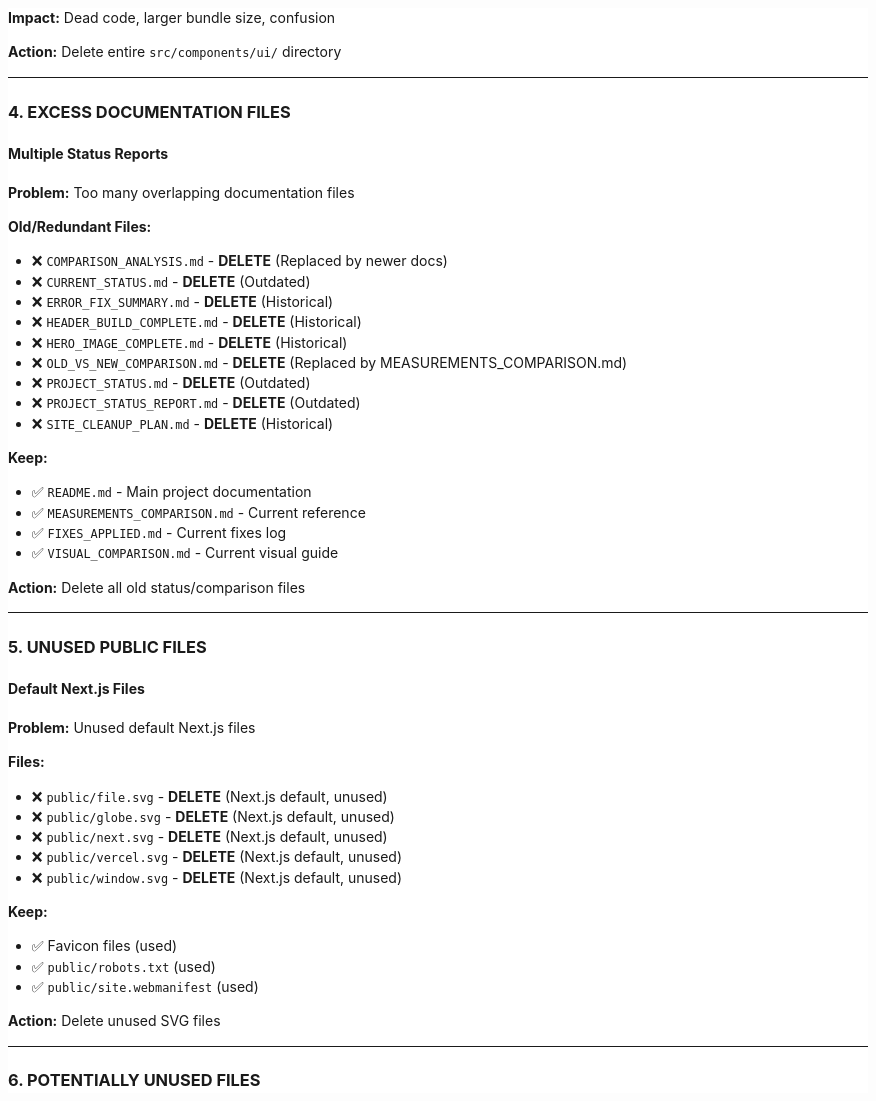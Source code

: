 **Impact:** Dead code, larger bundle size, confusion

**Action:** Delete entire `src/components/ui/` directory

---

### 4. **EXCESS DOCUMENTATION FILES**

#### Multiple Status Reports
**Problem:** Too many overlapping documentation files

**Old/Redundant Files:**
- ❌ `COMPARISON_ANALYSIS.md` - **DELETE** (Replaced by newer docs)
- ❌ `CURRENT_STATUS.md` - **DELETE** (Outdated)
- ❌ `ERROR_FIX_SUMMARY.md` - **DELETE** (Historical)
- ❌ `HEADER_BUILD_COMPLETE.md` - **DELETE** (Historical)
- ❌ `HERO_IMAGE_COMPLETE.md` - **DELETE** (Historical)
- ❌ `OLD_VS_NEW_COMPARISON.md` - **DELETE** (Replaced by MEASUREMENTS_COMPARISON.md)
- ❌ `PROJECT_STATUS.md` - **DELETE** (Outdated)
- ❌ `PROJECT_STATUS_REPORT.md` - **DELETE** (Outdated)
- ❌ `SITE_CLEANUP_PLAN.md` - **DELETE** (Historical)

**Keep:**
- ✅ `README.md` - Main project documentation
- ✅ `MEASUREMENTS_COMPARISON.md` - Current reference
- ✅ `FIXES_APPLIED.md` - Current fixes log
- ✅ `VISUAL_COMPARISON.md` - Current visual guide

**Action:** Delete all old status/comparison files

---

### 5. **UNUSED PUBLIC FILES**

#### Default Next.js Files
**Problem:** Unused default Next.js files

**Files:**
- ❌ `public/file.svg` - **DELETE** (Next.js default, unused)
- ❌ `public/globe.svg` - **DELETE** (Next.js default, unused)
- ❌ `public/next.svg` - **DELETE** (Next.js default, unused)
- ❌ `public/vercel.svg` - **DELETE** (Next.js default, unused)
- ❌ `public/window.svg` - **DELETE** (Next.js default, unused)

**Keep:**
- ✅ Favicon files (used)
- ✅ `public/robots.txt` (used)
- ✅ `public/site.webmanifest` (used)

**Action:** Delete unused SVG files

---

### 6. **POTENTIALLY UNUSED FILES**
